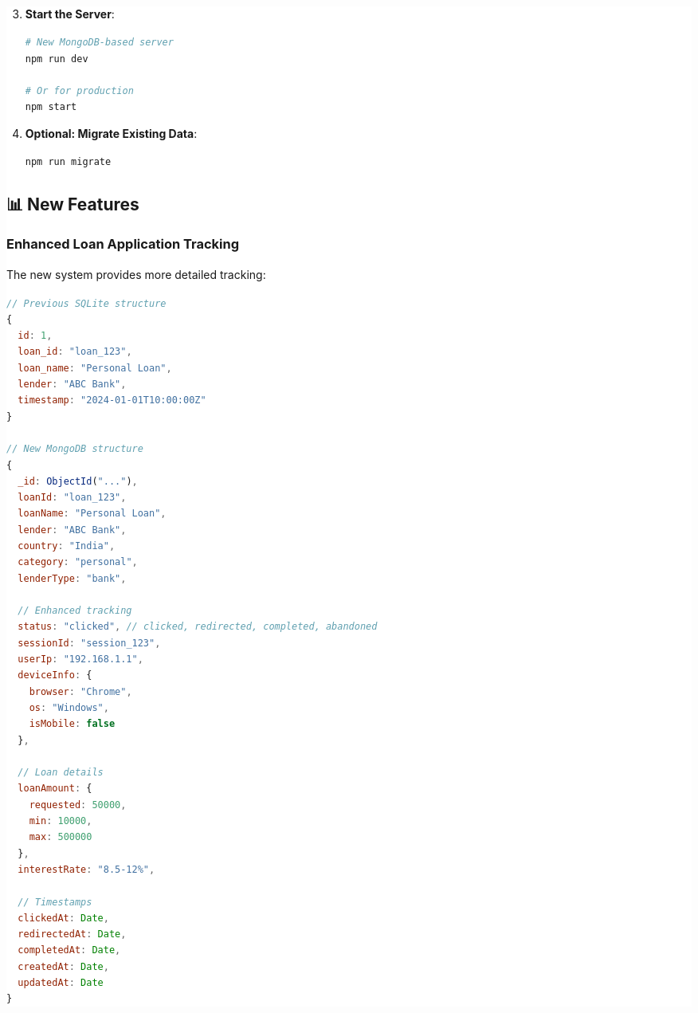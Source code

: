 3. **Start the Server**:
   ```bash
   # New MongoDB-based server
   npm run dev
   
   # Or for production
   npm start
   ```

4. **Optional: Migrate Existing Data**:
   ```bash
   npm run migrate
   ```

## 📊 New Features

### Enhanced Loan Application Tracking

The new system provides more detailed tracking:

```javascript
// Previous SQLite structure
{
  id: 1,
  loan_id: "loan_123",
  loan_name: "Personal Loan",
  lender: "ABC Bank",
  timestamp: "2024-01-01T10:00:00Z"
}

// New MongoDB structure
{
  _id: ObjectId("..."),
  loanId: "loan_123",
  loanName: "Personal Loan",
  lender: "ABC Bank",
  country: "India",
  category: "personal",
  lenderType: "bank",
  
  // Enhanced tracking
  status: "clicked", // clicked, redirected, completed, abandoned
  sessionId: "session_123",
  userIp: "192.168.1.1",
  deviceInfo: {
    browser: "Chrome",
    os: "Windows",
    isMobile: false
  },
  
  // Loan details
  loanAmount: {
    requested: 50000,
    min: 10000,
    max: 500000
  },
  interestRate: "8.5-12%",
  
  // Timestamps
  clickedAt: Date,
  redirectedAt: Date,
  completedAt: Date,
  createdAt: Date,
  updatedAt: Date
}
```